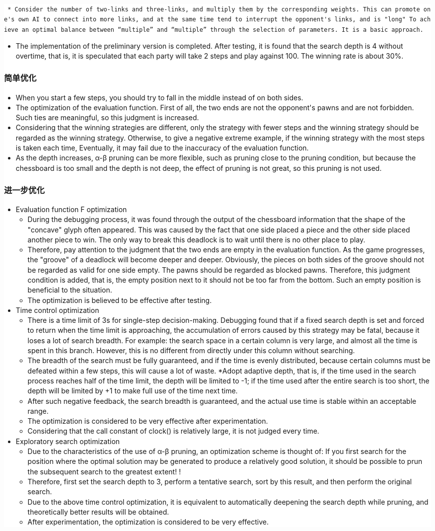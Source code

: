      * Consider the number of two-links and three-links, and multiply them by the corresponding weights. This can promote one's own AI to connect into more links, and at the same time tend to interrupt the opponent's links, and is "long" To achieve an optimal balance between “multiple” and “multiple” through the selection of parameters. It is a basic approach.

* The implementation of the preliminary version is completed. After testing, it is found that the search depth is 4 without overtime, that is, it is speculated that each party will take 2 steps and play against 100. The winning rate is about 30%.

### 简单优化

* When you start a few steps, you should try to fall in the middle instead of on both sides.
* The optimization of the evaluation function. First of all, the two ends are not the opponent's pawns and are not forbidden. Such ties are meaningful, so this judgment is increased.
* Considering that the winning strategies are different, only the strategy with fewer steps and the winning strategy should be regarded as the winning strategy. Otherwise, to give a negative extreme example, if the winning strategy with the most steps is taken each time, Eventually, it may fail due to the inaccuracy of the evaluation function.
* As the depth increases, α-β pruning can be more flexible, such as pruning close to the pruning condition, but because the chessboard is too small and the depth is not deep, the effect of pruning is not great, so this pruning is not used.

### 进一步优化

* Evaluation function F optimization
    * During the debugging process, it was found through the output of the chessboard information that the shape of the "concave" glyph often appeared. This was caused by the fact that one side placed a piece and the other side placed another piece to win. The only way to break this deadlock is to wait until there is no other place to play.
    * Therefore, pay attention to the judgment that the two ends are empty in the evaluation function. As the game progresses, the "groove" of a deadlock will become deeper and deeper. Obviously, the pieces on both sides of the groove should not be regarded as valid for one side empty. The pawns should be regarded as blocked pawns. Therefore, this judgment condition is added, that is, the empty position next to it should not be too far from the bottom. Such an empty position is beneficial to the situation.
    * The optimization is believed to be effective after testing.
* Time control optimization
    * There is a time limit of 3s for single-step decision-making. Debugging found that if a fixed search depth is set and forced to return when the time limit is approaching, the accumulation of errors caused by this strategy may be fatal, because it loses a lot of search breadth. For example: the search space in a certain column is very large, and almost all the time is spent in this branch. However, this is no different from directly under this column without searching.
    * The breadth of the search must be fully guaranteed, and if the time is evenly distributed, because certain columns must be defeated within a few steps, this will cause a lot of waste.
    *Adopt adaptive depth, that is, if the time used in the search process reaches half of the time limit, the depth will be limited to -1; if the time used after the entire search is too short, the depth will be limited by +1 to make full use of the time next time.
    * After such negative feedback, the search breadth is guaranteed, and the actual use time is stable within an acceptable range.
    * The optimization is considered to be very effective after experimentation.
    * Considering that the call constant of clock() is relatively large, it is not judged every time.
* Exploratory search optimization
    * Due to the characteristics of the use of α-β pruning, an optimization scheme is thought of: If you first search for the position where the optimal solution may be generated to produce a relatively good solution, it should be possible to prun the subsequent search to the greatest extent! !
    * Therefore, first set the search depth to 3, perform a tentative search, sort by this result, and then perform the original search.
    * Due to the above time control optimization, it is equivalent to automatically deepening the search depth while pruning, and theoretically better results will be obtained.
    * After experimentation, the optimization is considered to be very effective.
